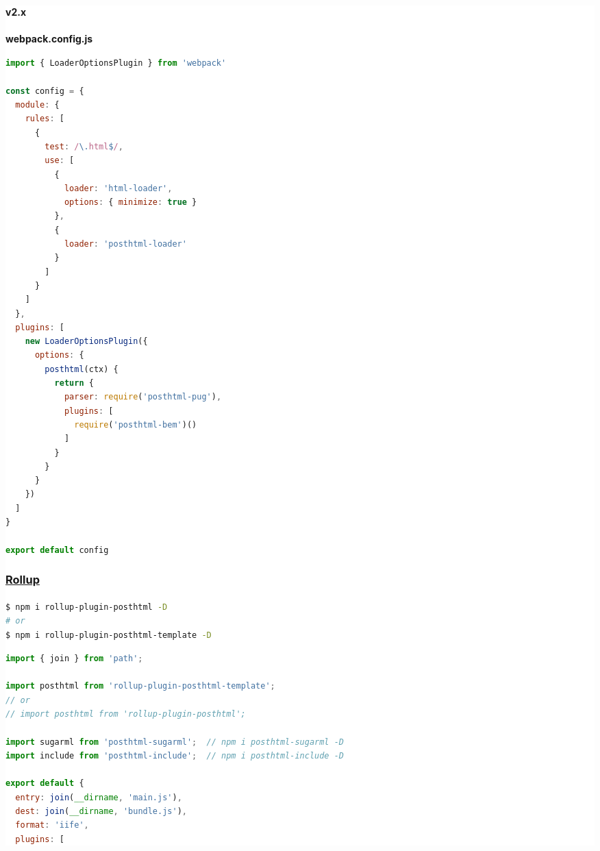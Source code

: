 #### v2.x

**webpack.config.js**

```js
import { LoaderOptionsPlugin } from 'webpack'

const config = {
  module: {
    rules: [
      {
        test: /\.html$/,
        use: [
          {
            loader: 'html-loader',
            options: { minimize: true }
          },
          {
            loader: 'posthtml-loader'
          }
        ]
      }
    ]
  },
  plugins: [
    new LoaderOptionsPlugin({
      options: {
        posthtml(ctx) {
          return {
            parser: require('posthtml-pug'),
            plugins: [
              require('posthtml-bem')()
            ]
          }
        }
      }
    })
  ]
}

export default config
```

### [Rollup](https://rollupjs.org/)

```bash
$ npm i rollup-plugin-posthtml -D
# or
$ npm i rollup-plugin-posthtml-template -D
```

```js
import { join } from 'path';

import posthtml from 'rollup-plugin-posthtml-template';
// or
// import posthtml from 'rollup-plugin-posthtml';

import sugarml from 'posthtml-sugarml';  // npm i posthtml-sugarml -D
import include from 'posthtml-include';  // npm i posthtml-include -D

export default {
  entry: join(__dirname, 'main.js'),
  dest: join(__dirname, 'bundle.js'),
  format: 'iife',
  plugins: [
```